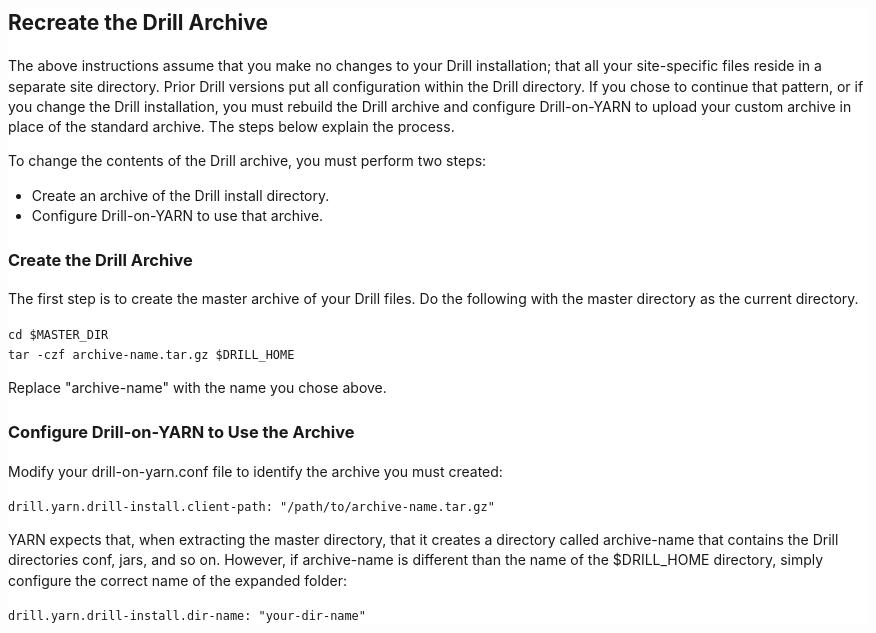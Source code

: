 ## Recreate the Drill Archive

The above instructions assume that you make no changes to your Drill installation; that all your site-specific files reside in a separate site directory. Prior Drill versions put all configuration within the Drill directory. If you chose to continue that pattern, or if you change the Drill installation, you must rebuild the Drill archive and configure Drill-on-YARN to upload your custom archive in place of the standard archive. The steps below explain the process.

To change the contents of the Drill archive, you must perform two steps:

* Create an archive of the Drill install directory.
* Configure Drill-on-YARN to use that archive.

### Create the Drill Archive

The first step is to create the master archive of your Drill files. Do the following with the master directory as the current directory.
```
cd $MASTER_DIR
tar -czf archive-name.tar.gz $DRILL_HOME
```
Replace "archive-name" with the name you chose above.

### Configure Drill-on-YARN to Use the Archive

Modify your drill-on-yarn.conf file to identify the archive you must created:
```
drill.yarn.drill-install.client-path: "/path/to/archive-name.tar.gz"
```
YARN expects that, when extracting the master directory, that it creates a directory called archive-name that contains the Drill directories conf, jars, and so on. However, if archive-name is different than the name of the $DRILL_HOME directory, simply configure the correct name of the expanded folder:
```
drill.yarn.drill-install.dir-name: "your-dir-name"
```
